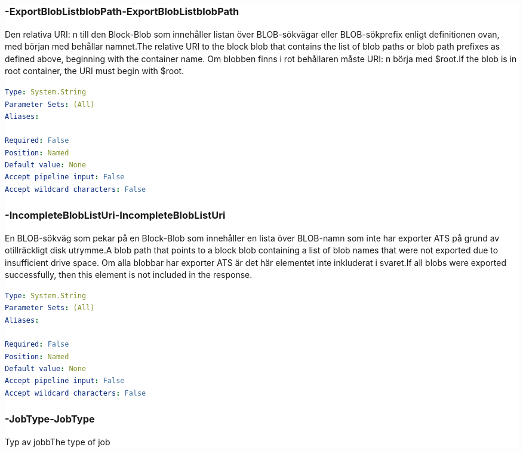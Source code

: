 ### <span data-ttu-id="4eb0a-140">-ExportBlobListblobPath</span><span class="sxs-lookup"><span data-stu-id="4eb0a-140">-ExportBlobListblobPath</span></span>
<span data-ttu-id="4eb0a-141">Den relativa URI: n till den Block-Blob som innehåller listan över BLOB-sökvägar eller BLOB-sökprefix enligt definitionen ovan, med början med behållar namnet.</span><span class="sxs-lookup"><span data-stu-id="4eb0a-141">The relative URI to the block blob that contains the list of blob paths or blob path prefixes as defined above, beginning with the container name.</span></span>
<span data-ttu-id="4eb0a-142">Om blobben finns i rot behållaren måste URI: n börja med $root.</span><span class="sxs-lookup"><span data-stu-id="4eb0a-142">If the blob is in root container, the URI must begin with $root.</span></span>

```yaml
Type: System.String
Parameter Sets: (All)
Aliases:

Required: False
Position: Named
Default value: None
Accept pipeline input: False
Accept wildcard characters: False
```

### <span data-ttu-id="4eb0a-143">-IncompleteBlobListUri</span><span class="sxs-lookup"><span data-stu-id="4eb0a-143">-IncompleteBlobListUri</span></span>
<span data-ttu-id="4eb0a-144">En BLOB-sökväg som pekar på en Block-Blob som innehåller en lista över BLOB-namn som inte har exporter ATS på grund av otillräckligt disk utrymme.</span><span class="sxs-lookup"><span data-stu-id="4eb0a-144">A blob path that points to a block blob containing a list of blob names that were not exported due to insufficient drive space.</span></span>
<span data-ttu-id="4eb0a-145">Om alla blobbar har exporter ATS är det här elementet inte inkluderat i svaret.</span><span class="sxs-lookup"><span data-stu-id="4eb0a-145">If all blobs were exported successfully, then this element is not included in the response.</span></span>

```yaml
Type: System.String
Parameter Sets: (All)
Aliases:

Required: False
Position: Named
Default value: None
Accept pipeline input: False
Accept wildcard characters: False
```

### <span data-ttu-id="4eb0a-146">-JobType</span><span class="sxs-lookup"><span data-stu-id="4eb0a-146">-JobType</span></span>
<span data-ttu-id="4eb0a-147">Typ av jobb</span><span class="sxs-lookup"><span data-stu-id="4eb0a-147">The type of job</span></span>
